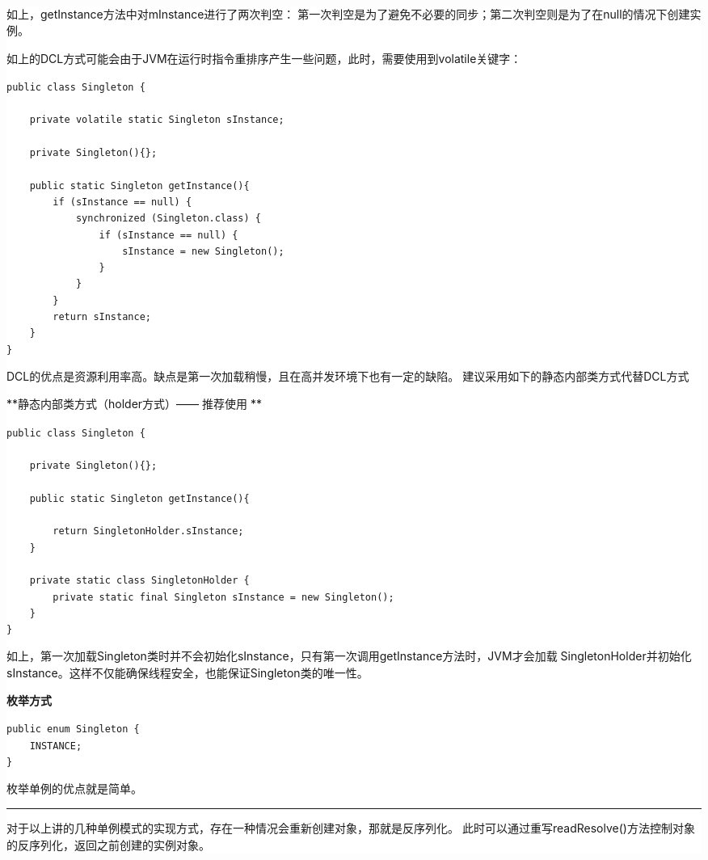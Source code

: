 如上，getInstance方法中对mInstance进行了两次判空：
第一次判空是为了避免不必要的同步；第二次判空则是为了在null的情况下创建实例。

如上的DCL方式可能会由于JVM在运行时指令重排序产生一些问题，此时，需要使用到volatile关键字：

	public class Singleton {
	
		private volatile static Singleton sInstance;

		private Singleton(){};

		public static Singleton getInstance(){
			if (sInstance == null) {
				synchronized (Singleton.class) {
					if (sInstance == null) {
						sInstance = new Singleton();
					}
				}
			}
			return sInstance;
		}		
	}

DCL的优点是资源利用率高。缺点是第一次加载稍慢，且在高并发环境下也有一定的缺陷。
建议采用如下的静态内部类方式代替DCL方式

**静态内部类方式（holder方式）—— 推荐使用 **
	
	public class Singleton {

		private Singleton(){};

		public static Singleton getInstance(){
			
			return SingletonHolder.sInstance;
		}	

		private static class SingletonHolder {
			private static final Singleton sInstance = new Singleton();
		}	
	}

如上，第一次加载Singleton类时并不会初始化sInstance，只有第一次调用getInstance方法时，JVM才会加载
SingletonHolder并初始化sInstance。这样不仅能确保线程安全，也能保证Singleton类的唯一性。

**枚举方式**

	public enum Singleton {
		INSTANCE;
	}

枚举单例的优点就是简单。

----
对于以上讲的几种单例模式的实现方式，存在一种情况会重新创建对象，那就是反序列化。
此时可以通过重写readResolve()方法控制对象的反序列化，返回之前创建的实例对象。